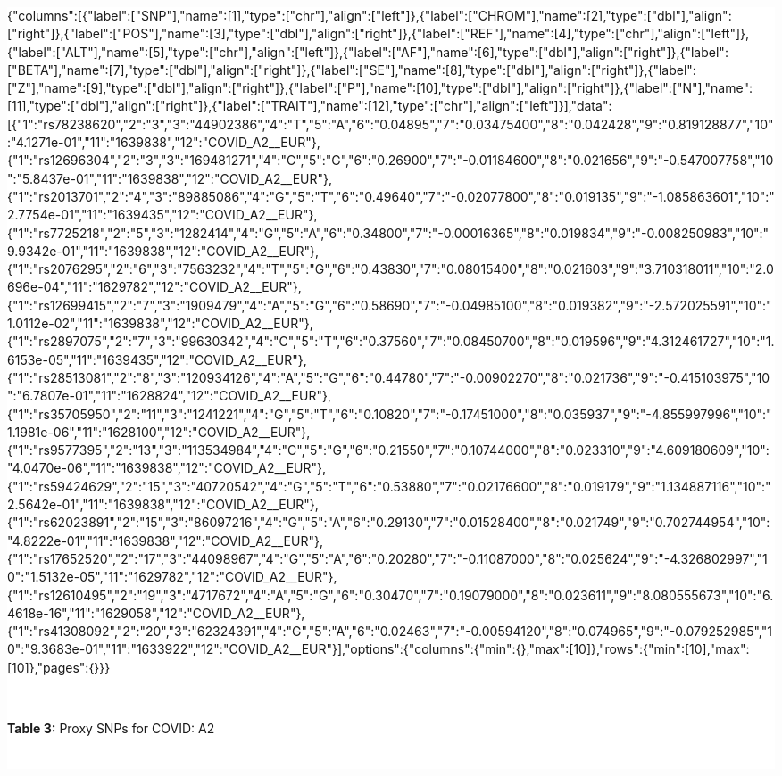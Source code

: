 {"columns":[{"label":["SNP"],"name":[1],"type":["chr"],"align":["left"]},{"label":["CHROM"],"name":[2],"type":["dbl"],"align":["right"]},{"label":["POS"],"name":[3],"type":["dbl"],"align":["right"]},{"label":["REF"],"name":[4],"type":["chr"],"align":["left"]},{"label":["ALT"],"name":[5],"type":["chr"],"align":["left"]},{"label":["AF"],"name":[6],"type":["dbl"],"align":["right"]},{"label":["BETA"],"name":[7],"type":["dbl"],"align":["right"]},{"label":["SE"],"name":[8],"type":["dbl"],"align":["right"]},{"label":["Z"],"name":[9],"type":["dbl"],"align":["right"]},{"label":["P"],"name":[10],"type":["dbl"],"align":["right"]},{"label":["N"],"name":[11],"type":["dbl"],"align":["right"]},{"label":["TRAIT"],"name":[12],"type":["chr"],"align":["left"]}],"data":[{"1":"rs78238620","2":"3","3":"44902386","4":"T","5":"A","6":"0.04895","7":"0.03475400","8":"0.042428","9":"0.819128877","10":"4.1271e-01","11":"1639838","12":"COVID_A2__EUR"},{"1":"rs12696304","2":"3","3":"169481271","4":"C","5":"G","6":"0.26900","7":"-0.01184600","8":"0.021656","9":"-0.547007758","10":"5.8437e-01","11":"1639838","12":"COVID_A2__EUR"},{"1":"rs2013701","2":"4","3":"89885086","4":"G","5":"T","6":"0.49640","7":"-0.02077800","8":"0.019135","9":"-1.085863601","10":"2.7754e-01","11":"1639435","12":"COVID_A2__EUR"},{"1":"rs7725218","2":"5","3":"1282414","4":"G","5":"A","6":"0.34800","7":"-0.00016365","8":"0.019834","9":"-0.008250983","10":"9.9342e-01","11":"1639838","12":"COVID_A2__EUR"},{"1":"rs2076295","2":"6","3":"7563232","4":"T","5":"G","6":"0.43830","7":"0.08015400","8":"0.021603","9":"3.710318011","10":"2.0696e-04","11":"1629782","12":"COVID_A2__EUR"},{"1":"rs12699415","2":"7","3":"1909479","4":"A","5":"G","6":"0.58690","7":"-0.04985100","8":"0.019382","9":"-2.572025591","10":"1.0112e-02","11":"1639838","12":"COVID_A2__EUR"},{"1":"rs2897075","2":"7","3":"99630342","4":"C","5":"T","6":"0.37560","7":"0.08450700","8":"0.019596","9":"4.312461727","10":"1.6153e-05","11":"1639435","12":"COVID_A2__EUR"},{"1":"rs28513081","2":"8","3":"120934126","4":"A","5":"G","6":"0.44780","7":"-0.00902270","8":"0.021736","9":"-0.415103975","10":"6.7807e-01","11":"1628824","12":"COVID_A2__EUR"},{"1":"rs35705950","2":"11","3":"1241221","4":"G","5":"T","6":"0.10820","7":"-0.17451000","8":"0.035937","9":"-4.855997996","10":"1.1981e-06","11":"1628100","12":"COVID_A2__EUR"},{"1":"rs9577395","2":"13","3":"113534984","4":"C","5":"G","6":"0.21550","7":"0.10744000","8":"0.023310","9":"4.609180609","10":"4.0470e-06","11":"1639838","12":"COVID_A2__EUR"},{"1":"rs59424629","2":"15","3":"40720542","4":"G","5":"T","6":"0.53880","7":"0.02176600","8":"0.019179","9":"1.134887116","10":"2.5642e-01","11":"1639838","12":"COVID_A2__EUR"},{"1":"rs62023891","2":"15","3":"86097216","4":"G","5":"A","6":"0.29130","7":"0.01528400","8":"0.021749","9":"0.702744954","10":"4.8222e-01","11":"1639838","12":"COVID_A2__EUR"},{"1":"rs17652520","2":"17","3":"44098967","4":"G","5":"A","6":"0.20280","7":"-0.11087000","8":"0.025624","9":"-4.326802997","10":"1.5132e-05","11":"1629782","12":"COVID_A2__EUR"},{"1":"rs12610495","2":"19","3":"4717672","4":"A","5":"G","6":"0.30470","7":"0.19079000","8":"0.023611","9":"8.080555673","10":"6.4618e-16","11":"1629058","12":"COVID_A2__EUR"},{"1":"rs41308092","2":"20","3":"62324391","4":"G","5":"A","6":"0.02463","7":"-0.00594120","8":"0.074965","9":"-0.079252985","10":"9.3683e-01","11":"1633922","12":"COVID_A2__EUR"}],"options":{"columns":{"min":{},"max":[10]},"rows":{"min":[10],"max":[10]},"pages":{}}}
  </script>
</div>
<br>

**Table 3:** Proxy SNPs for COVID: A2
<div data-pagedtable="false">
  <script data-pagedtable-source type="application/json">
{"columns":[{"label":["proxy.outcome"],"name":[1],"type":["lgl"],"align":["right"]},{"label":["target_snp"],"name":[2],"type":["lgl"],"align":["right"]},{"label":["proxy_snp"],"name":[3],"type":["lgl"],"align":["right"]},{"label":["ld.r2"],"name":[4],"type":["lgl"],"align":["right"]},{"label":["Dprime"],"name":[5],"type":["lgl"],"align":["right"]},{"label":["ref.proxy"],"name":[6],"type":["lgl"],"align":["right"]},{"label":["alt.proxy"],"name":[7],"type":["lgl"],"align":["right"]},{"label":["CHROM"],"name":[8],"type":["lgl"],"align":["right"]},{"label":["POS"],"name":[9],"type":["lgl"],"align":["right"]},{"label":["ALT.proxy"],"name":[10],"type":["lgl"],"align":["right"]},{"label":["REF.proxy"],"name":[11],"type":["lgl"],"align":["right"]},{"label":["AF"],"name":[12],"type":["lgl"],"align":["right"]},{"label":["BETA"],"name":[13],"type":["lgl"],"align":["right"]},{"label":["SE"],"name":[14],"type":["lgl"],"align":["right"]},{"label":["P"],"name":[15],"type":["lgl"],"align":["right"]},{"label":["N"],"name":[16],"type":["lgl"],"align":["right"]},{"label":["ref"],"name":[17],"type":["lgl"],"align":["right"]},{"label":["alt"],"name":[18],"type":["lgl"],"align":["right"]},{"label":["ALT"],"name":[19],"type":["lgl"],"align":["right"]},{"label":["REF"],"name":[20],"type":["lgl"],"align":["right"]},{"label":["PHASE"],"name":[21],"type":["lgl"],"align":["right"]}],"data":[{"1":"NA","2":"NA","3":"NA","4":"NA","5":"NA","6":"NA","7":"NA","8":"NA","9":"NA","10":"NA","11":"NA","12":"NA","13":"NA","14":"NA","15":"NA","16":"NA","17":"NA","18":"NA","19":"NA","20":"NA","21":"NA"}],"options":{"columns":{"min":{},"max":[10]},"rows":{"min":[10],"max":[10]},"pages":{}}}
  </script>
</div>
<br>
